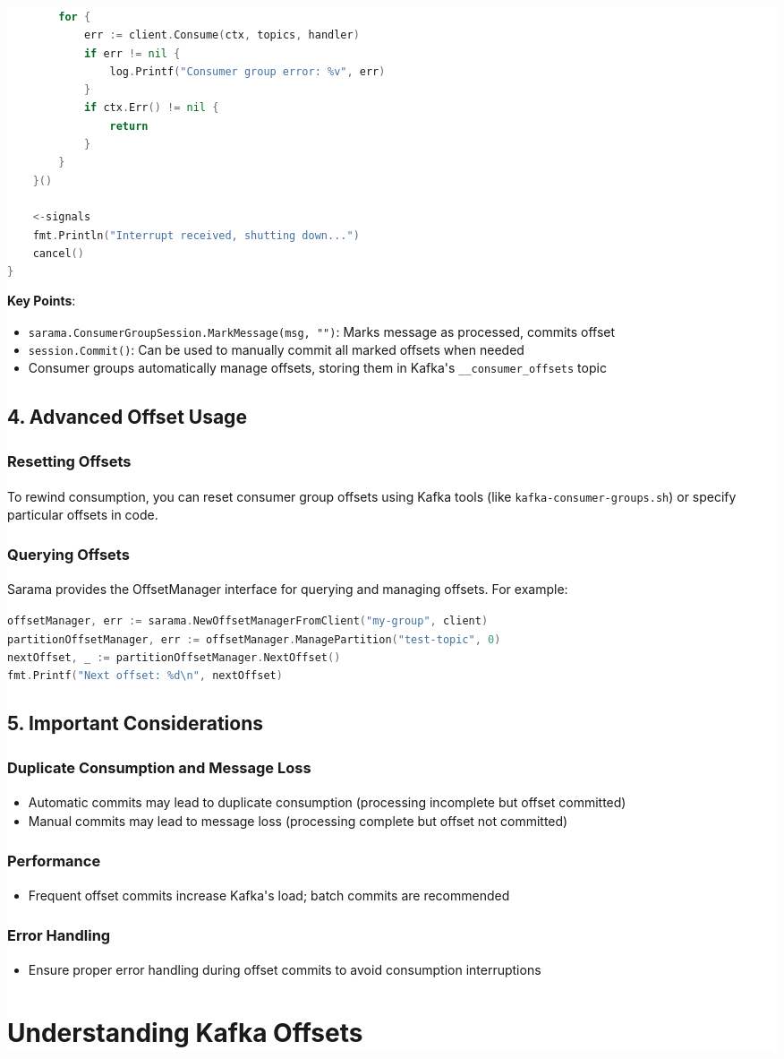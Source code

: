 ```go
        for {
            err := client.Consume(ctx, topics, handler)
            if err != nil {
                log.Printf("Consumer group error: %v", err)
            }
            if ctx.Err() != nil {
                return
            }
        }
    }()

    <-signals
    fmt.Println("Interrupt received, shutting down...")
    cancel()
}
```

**Key Points**:
- `sarama.ConsumerGroupSession.MarkMessage(msg, "")`: Marks message as processed, commits offset
- `session.Commit()`: Can be used to manually commit all marked offsets when needed
- Consumer groups automatically manage offsets, storing them in Kafka's `__consumer_offsets` topic

## 4. Advanced Offset Usage

### Resetting Offsets
To rewind consumption, you can reset consumer group offsets using Kafka tools (like `kafka-consumer-groups.sh`) or specify particular offsets in code.

### Querying Offsets
Sarama provides the OffsetManager interface for querying and managing offsets. For example:

```go
offsetManager, err := sarama.NewOffsetManagerFromClient("my-group", client)
partitionOffsetManager, err := offsetManager.ManagePartition("test-topic", 0)
nextOffset, _ := partitionOffsetManager.NextOffset()
fmt.Printf("Next offset: %d\n", nextOffset)
```

## 5. Important Considerations

### Duplicate Consumption and Message Loss
- Automatic commits may lead to duplicate consumption (processing incomplete but offset committed)
- Manual commits may lead to message loss (processing complete but offset not committed)

### Performance
- Frequent offset commits increase Kafka's load; batch commits are recommended

### Error Handling
- Ensure proper error handling during offset commits to avoid consumption interruptions
# Understanding Kafka Offsets
